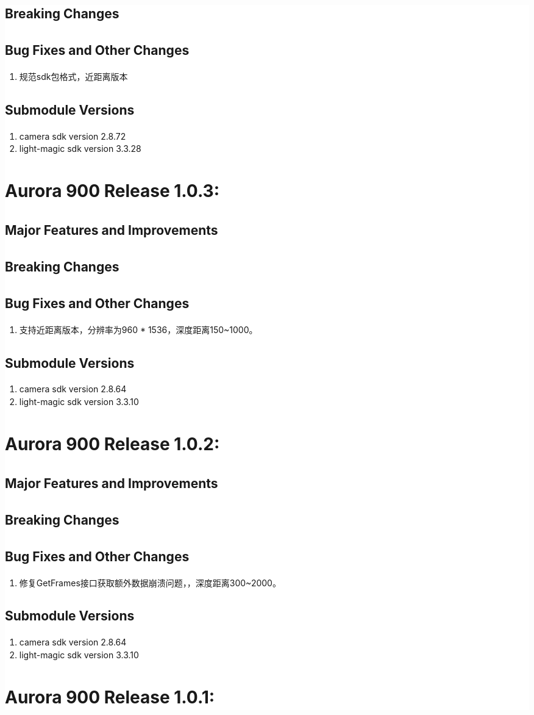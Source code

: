 ## Breaking Changes

## Bug Fixes and Other Changes

1. 规范sdk包格式，近距离版本

## Submodule Versions

1. camera sdk version 2.8.72
2. light-magic sdk version 3.3.28

# Aurora 900 Release 1.0.3:

## Major Features and Improvements

## Breaking Changes

## Bug Fixes and Other Changes

1. 支持近距离版本，分辨率为960 * 1536，深度距离150~1000。

## Submodule Versions

1. camera sdk version 2.8.64
2. light-magic sdk version 3.3.10

# Aurora 900 Release 1.0.2:

## Major Features and Improvements

## Breaking Changes

## Bug Fixes and Other Changes

1. 修复GetFrames接口获取额外数据崩溃问题，，深度距离300~2000。

## Submodule Versions

1. camera sdk version 2.8.64
2. light-magic sdk version 3.3.10

# Aurora 900 Release 1.0.1:
